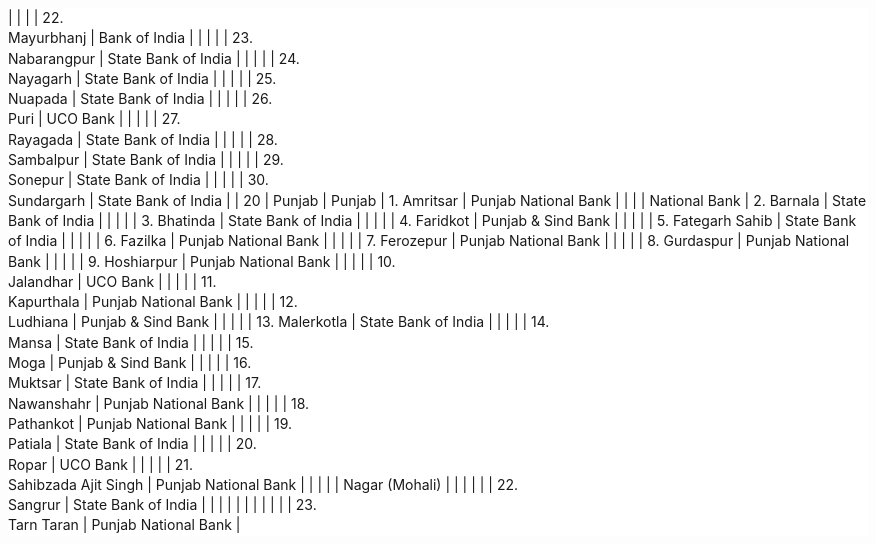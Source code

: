 |    |        |               | 22.<br>Mayurbhanj           | Bank of India        |
|    |        |               | 23.<br>Nabarangpur          | State Bank of India  |
|    |        |               | 24.<br>Nayagarh             | State Bank of India  |
|    |        |               | 25.<br>Nuapada              | State Bank of India  |
|    |        |               | 26.<br>Puri                 | UCO Bank             |
|    |        |               | 27.<br>Rayagada             | State Bank of India  |
|    |        |               | 28.<br>Sambalpur            | State Bank of India  |
|    |        |               | 29.<br>Sonepur              | State Bank of India  |
|    |        |               | 30.<br>Sundargarh           | State Bank of India  |
| 20 | Punjab | Punjab        | 1. Amritsar                 | Punjab National Bank |
|    |        | National Bank | 2. Barnala                  | State Bank of India  |
|    |        |               | 3. Bhatinda                 | State Bank of India  |
|    |        |               | 4. Faridkot                 | Punjab & Sind Bank   |
|    |        |               | 5. Fategarh Sahib           | State Bank of India  |
|    |        |               | 6. Fazilka                  | Punjab National Bank |
|    |        |               | 7. Ferozepur                | Punjab National Bank |
|    |        |               | 8. Gurdaspur                | Punjab National Bank |
|    |        |               | 9. Hoshiarpur               | Punjab National Bank |
|    |        |               | 10.<br>Jalandhar            | UCO Bank             |
|    |        |               | 11.<br>Kapurthala           | Punjab National Bank |
|    |        |               | 12.<br>Ludhiana             | Punjab & Sind Bank   |
|    |        |               | 13. Malerkotla              | State Bank of India  |
|    |        |               | 14.<br>Mansa                | State Bank of India  |
|    |        |               | 15.<br>Moga                 | Punjab & Sind Bank   |
|    |        |               | 16.<br>Muktsar              | State Bank of India  |
|    |        |               | 17.<br>Nawanshahr           | Punjab National Bank |
|    |        |               | 18.<br>Pathankot            | Punjab National Bank |
|    |        |               | 19.<br>Patiala              | State Bank of India  |
|    |        |               | 20.<br>Ropar                | UCO Bank             |
|    |        |               | 21.<br>Sahibzada Ajit Singh | Punjab National Bank |
|    |        |               | Nagar (Mohali)              |                      |
|    |        |               | 22.<br>Sangrur              | State Bank of India  |
|    |        |               |                             |                      |
|    |        |               | 23.<br>Tarn Taran           | Punjab National Bank |
